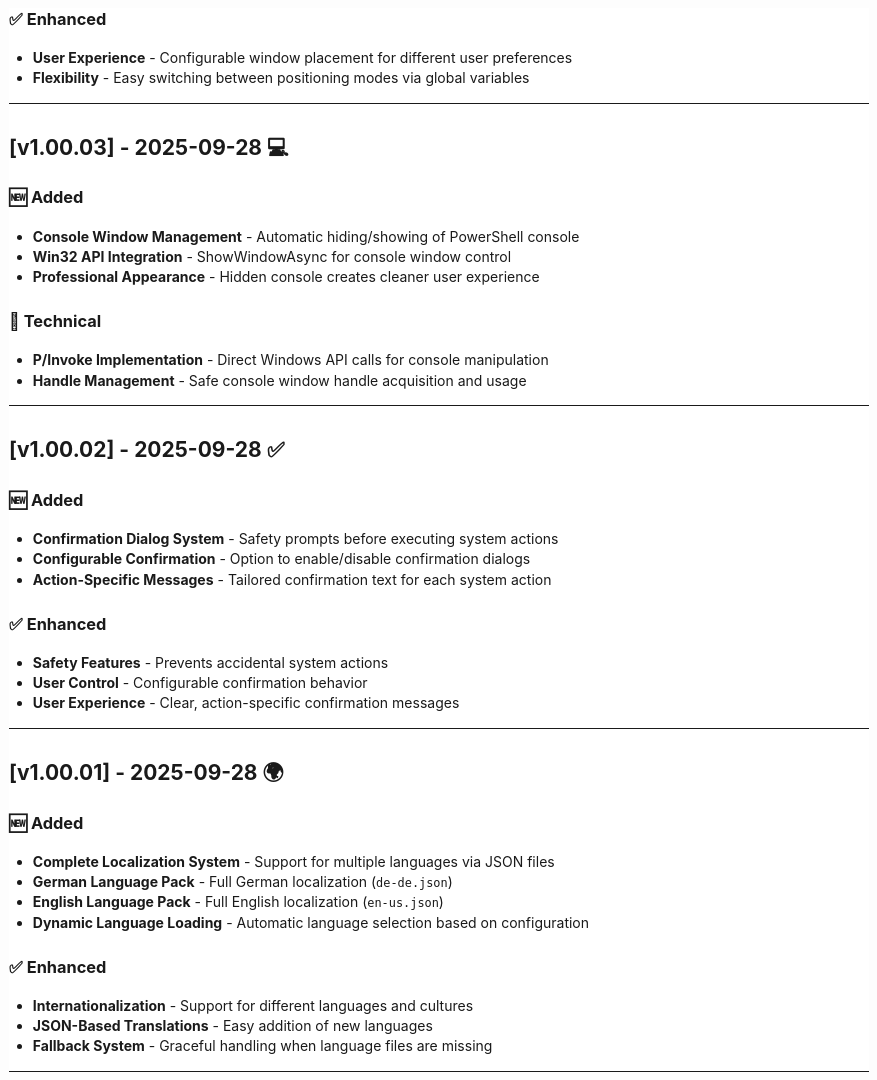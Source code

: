 ### ✅ **Enhanced**
- **User Experience** - Configurable window placement for different user preferences
- **Flexibility** - Easy switching between positioning modes via global variables

---

## [v1.00.03] - 2025-09-28 💻

### 🆕 **Added**
- **Console Window Management** - Automatic hiding/showing of PowerShell console
- **Win32 API Integration** - ShowWindowAsync for console window control
- **Professional Appearance** - Hidden console creates cleaner user experience

### 🔧 **Technical**
- **P/Invoke Implementation** - Direct Windows API calls for console manipulation
- **Handle Management** - Safe console window handle acquisition and usage

---

## [v1.00.02] - 2025-09-28 ✅

### 🆕 **Added**
- **Confirmation Dialog System** - Safety prompts before executing system actions
- **Configurable Confirmation** - Option to enable/disable confirmation dialogs
- **Action-Specific Messages** - Tailored confirmation text for each system action

### ✅ **Enhanced**
- **Safety Features** - Prevents accidental system actions
- **User Control** - Configurable confirmation behavior
- **User Experience** - Clear, action-specific confirmation messages

---

## [v1.00.01] - 2025-09-28 🌍

### 🆕 **Added**
- **Complete Localization System** - Support for multiple languages via JSON files
- **German Language Pack** - Full German localization (`de-de.json`)
- **English Language Pack** - Full English localization (`en-us.json`)
- **Dynamic Language Loading** - Automatic language selection based on configuration

### ✅ **Enhanced**
- **Internationalization** - Support for different languages and cultures
- **JSON-Based Translations** - Easy addition of new languages
- **Fallback System** - Graceful handling when language files are missing

---
